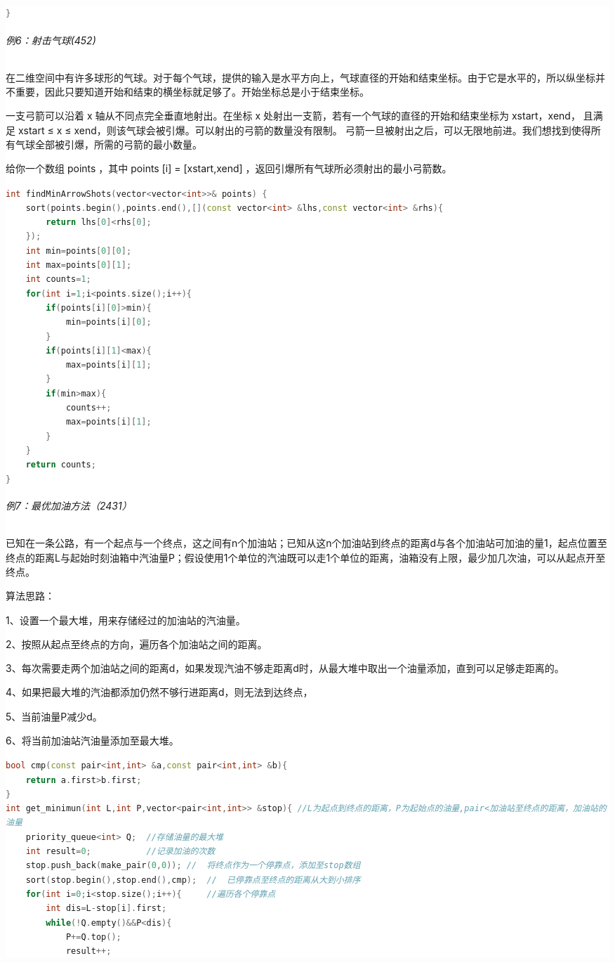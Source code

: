```C++
}
```

###### 例6：射击气球(452)

在二维空间中有许多球形的气球。对于每个气球，提供的输入是水平方向上，气球直径的开始和结束坐标。由于它是水平的，所以纵坐标并不重要，因此只要知道开始和结束的横坐标就足够了。开始坐标总是小于结束坐标。

一支弓箭可以沿着 x 轴从不同点完全垂直地射出。在坐标 x 处射出一支箭，若有一个气球的直径的开始和结束坐标为 xstart，xend， 且满足  xstart ≤ x ≤ xend，则该气球会被引爆。可以射出的弓箭的数量没有限制。 弓箭一旦被射出之后，可以无限地前进。我们想找到使得所有气球全部被引爆，所需的弓箭的最小数量。

给你一个数组 points ，其中 points [i] = [xstart,xend] ，返回引爆所有气球所必须射出的最小弓箭数。

```C++
int findMinArrowShots(vector<vector<int>>& points) {
    sort(points.begin(),points.end(),[](const vector<int> &lhs,const vector<int> &rhs){
        return lhs[0]<rhs[0];
    });
    int min=points[0][0];
    int max=points[0][1];
    int counts=1;
    for(int i=1;i<points.size();i++){
        if(points[i][0]>min){
            min=points[i][0];
        }
        if(points[i][1]<max){
            max=points[i][1];
        }
        if(min>max){
            counts++;
            max=points[i][1];
        }
    }
    return counts;
}
```

###### 例7：最优加油方法（2431）

已知在一条公路，有一个起点与一个终点，这之间有n个加油站；已知从这n个加油站到终点的距离d与各个加油站可加油的量1，起点位置至终点的距离L与起始时刻油箱中汽油量P；假设使用1个单位的汽油既可以走1个单位的距离，油箱没有上限，最少加几次油，可以从起点开至终点。

算法思路：

1、设置一个最大堆，用来存储经过的加油站的汽油量。

2、按照从起点至终点的方向，遍历各个加油站之间的距离。

3、每次需要走两个加油站之间的距离d，如果发现汽油不够走距离d时，从最大堆中取出一个油量添加，直到可以足够走距离的。

4、如果把最大堆的汽油都添加仍然不够行进距离d，则无法到达终点，

5、当前油量P减少d。

6、将当前加油站汽油量添加至最大堆。

```C++
bool cmp(const pair<int,int> &a,const pair<int,int> &b){
    return a.first>b.first;
}
int get_minimun(int L,int P,vector<pair<int,int>> &stop){ //L为起点到终点的距离，P为起始点的油量,pair<加油站至终点的距离，加油站的油量
    priority_queue<int> Q;  //存储油量的最大堆
    int result=0;           //记录加油的次数
    stop.push_back(make_pair(0,0)); //  将终点作为一个停靠点，添加至stop数组
    sort(stop.begin(),stop.end(),cmp);  //  已停靠点至终点的距离从大到小排序
    for(int i=0;i<stop.size();i++){     //遍历各个停靠点
        int dis=L-stop[i].first;        
        while(!Q.empty()&&P<dis){
            P+=Q.top();
            result++;
```